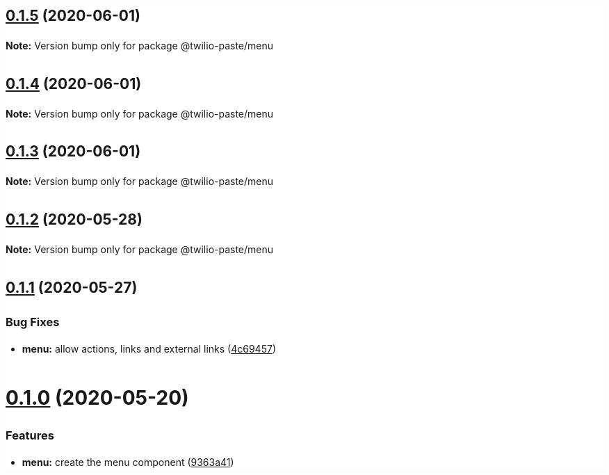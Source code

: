 

## [0.1.5](https://github.com/twilio-labs/paste/compare/@twilio-paste/menu@0.1.4...@twilio-paste/menu@0.1.5) (2020-06-01)

**Note:** Version bump only for package @twilio-paste/menu





## [0.1.4](https://github.com/twilio-labs/paste/compare/@twilio-paste/menu@0.1.3...@twilio-paste/menu@0.1.4) (2020-06-01)

**Note:** Version bump only for package @twilio-paste/menu





## [0.1.3](https://github.com/twilio-labs/paste/compare/@twilio-paste/menu@0.1.2...@twilio-paste/menu@0.1.3) (2020-06-01)

**Note:** Version bump only for package @twilio-paste/menu





## [0.1.2](https://github.com/twilio-labs/paste/compare/@twilio-paste/menu@0.1.1...@twilio-paste/menu@0.1.2) (2020-05-28)

**Note:** Version bump only for package @twilio-paste/menu





## [0.1.1](https://github.com/twilio-labs/paste/compare/@twilio-paste/menu@0.1.0...@twilio-paste/menu@0.1.1) (2020-05-27)


### Bug Fixes

* **menu:** allow actions, links and external links ([4c69457](https://github.com/twilio-labs/paste/commit/4c694577ebfa29ff979669c914d0831c8aa7d396))





# [0.1.0](https://github.com/twilio-labs/paste/compare/@twilio-paste/menu@0.0.2...@twilio-paste/menu@0.1.0) (2020-05-20)


### Features

* **menu:** create the menu component ([9363a41](https://github.com/twilio-labs/paste/commit/9363a41a023b4f9db1d8e530fe98251cd9d4e522))
